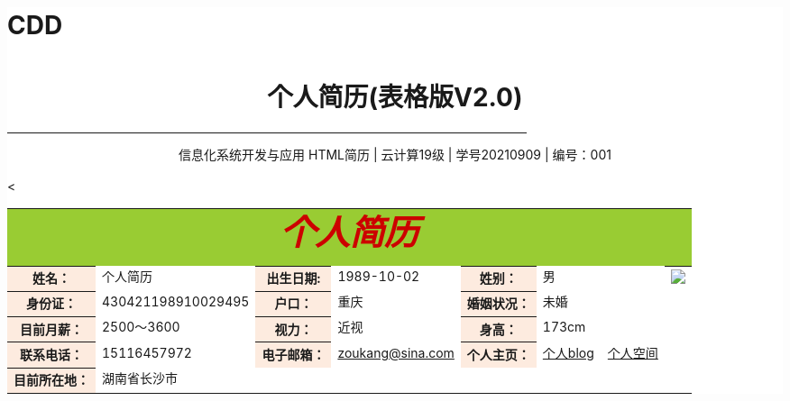 # CDD<!DOCTYPE html>
<html lang="en">
<head>
    <meta charset="UTF-8">
    <meta http-equiv="X-UA-Compatible" content="IE=edge">
    <meta name="viewport" content="width=device-width, initial-scale=1.0">
    <title>个人简历</title>
</head>

<body bgcolor="#FDEBDF">
    <center>
        <h1>个人简历(表格版V2.0)</h1>
    </center>
    <hr size=4 color="black" width=67% align="center">
    <center>
        <p>信息化系统开发与应用 HTML简历 | 云计算19级 | 学号20210909 | 编号：001</p>
    </center>
    <table align=center>
        <th bgcolor="#99CC33" colspan="7" style='width=520pt;text-align:center;line-height:35pt;color:#CC0000'
            align="center">
            <font size="+3"><i><big>个人简历</big></i></font>
        </th>
        <tr>
            <th bgcolor=#FDEBDF style='width=55pt;height=25pt'>姓名：</th>
            <td style='width=55pt'>个人简历</td>
            <th bgcolor=#FDEBDF style='width=50pt'>出生日期:</th>
            <td style='width=55pt'>1989-10-02</td>
            <th bgcolor=#FDEBDF style='width=50pt'>姓别：</th>
            <td style='width=40pt'>男</td>
            <th rowspan="6"><img src="zoukang.jpg" style='width=180pt;height=130pt'></th>
        </tr>
        <tr>
            <th bgcolor=#FDEBDF style=' height=25pt'>身份证：</th>
            <td>430421198910029495</td>
            <th bgcolor=#FDEBDF>户口：</th>
            <td>重庆</td>
            <th bgcolor=#FDEBDF>婚姻状况：</th>
            <td>未婚</td>
        </tr>
        <tr>
            <th bgcolor=#FDEBDF style='height=25pt'>目前月薪：</th>
            <td>2500～3600</td>
            <th bgcolor=#FDEBDF>视力：</th>
            <td>近视</td>
            <th bgcolor=#FDEBDF>身高：</th>
            <td>173cm</td>
        </tr>
        <tr>
            <th bgcolor=#FDEBDF style='height=25pt'>联系电话：</th>
            <td>15116457972</td>
            <th bgcolor=#FDEBDF>电子邮箱：</th>
            <td><a href="mailto:zoukang521@sina.com?subject=招聘企业信件">zoukang@sina.com</a></td>
            <th bgcolor=#FDEBDF>个人主页：</th>
            < <td><a href="http://blog.csdn.net/kang89">个人blog</a>&nbsp;&nbsp;&nbsp;&nbsp;<a
                    href="http://user.qzone.qq.com/461228344/infocenter?ptlang=2052&ADUIN=461228344&ADSESSION=1270785637&ADTAG=CLIENT.QQ.2719_Mysrv.0">个人空间</a>
                </td>
        </tr>
        <tr>
            <th bgcolor=#FDEBDF style='height=25pt'>目前所在地：</th>
            <td>湖南省长沙市</td>